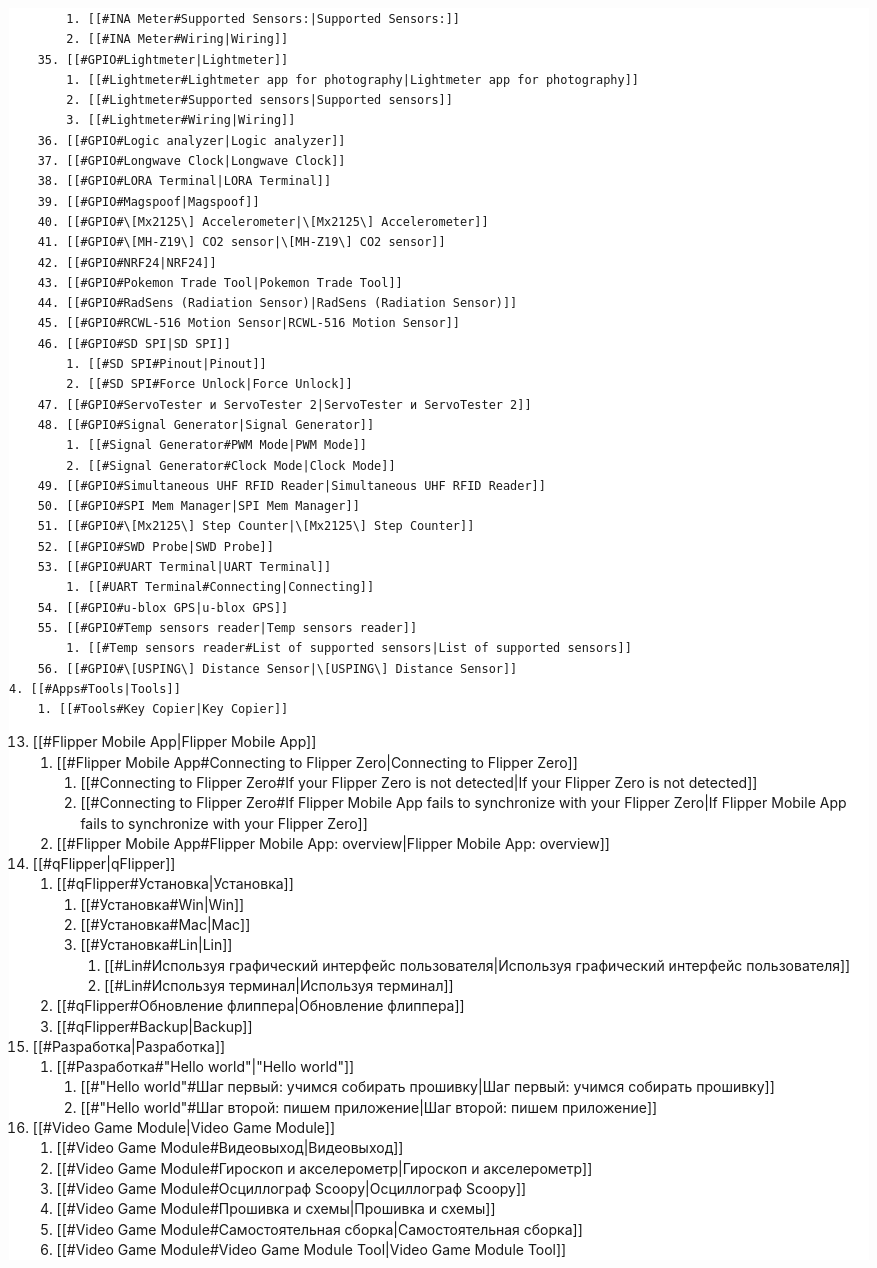 			1. [[#INA Meter#Supported Sensors:|Supported Sensors:]]
			2. [[#INA Meter#Wiring|Wiring]]
		35. [[#GPIO#Lightmeter|Lightmeter]]
			1. [[#Lightmeter#Lightmeter app for photography|Lightmeter app for photography]]
			2. [[#Lightmeter#Supported sensors|Supported sensors]]
			3. [[#Lightmeter#Wiring|Wiring]]
		36. [[#GPIO#Logic analyzer|Logic analyzer]]
		37. [[#GPIO#Longwave Clock|Longwave Clock]]
		38. [[#GPIO#LORA Terminal|LORA Terminal]]
		39. [[#GPIO#Magspoof|Magspoof]]
		40. [[#GPIO#\[Mx2125\] Accelerometer|\[Mx2125\] Accelerometer]]
		41. [[#GPIO#\[MH-Z19\] CO2 sensor|\[MH-Z19\] CO2 sensor]]
		42. [[#GPIO#NRF24|NRF24]]
		43. [[#GPIO#Pokemon Trade Tool|Pokemon Trade Tool]]
		44. [[#GPIO#RadSens (Radiation Sensor)|RadSens (Radiation Sensor)]]
		45. [[#GPIO#RCWL-516 Motion Sensor|RCWL-516 Motion Sensor]]
		46. [[#GPIO#SD SPI|SD SPI]]
			1. [[#SD SPI#Pinout|Pinout]]
			2. [[#SD SPI#Force Unlock|Force Unlock]]
		47. [[#GPIO#ServoTester и ServoTester 2|ServoTester и ServoTester 2]]
		48. [[#GPIO#Signal Generator|Signal Generator]]
			1. [[#Signal Generator#PWM Mode|PWM Mode]]
			2. [[#Signal Generator#Clock Mode|Clock Mode]]
		49. [[#GPIO#Simultaneous UHF RFID Reader|Simultaneous UHF RFID Reader]]
		50. [[#GPIO#SPI Mem Manager|SPI Mem Manager]]
		51. [[#GPIO#\[Mx2125\] Step Counter|\[Mx2125\] Step Counter]]
		52. [[#GPIO#SWD Probe|SWD Probe]]
		53. [[#GPIO#UART Terminal|UART Terminal]]
			1. [[#UART Terminal#Connecting|Connecting]]
		54. [[#GPIO#u-blox GPS|u-blox GPS]]
		55. [[#GPIO#Temp sensors reader|Temp sensors reader]]
			1. [[#Temp sensors reader#List of supported sensors|List of supported sensors]]
		56. [[#GPIO#\[USPING\] Distance Sensor|\[USPING\] Distance Sensor]]
	4. [[#Apps#Tools|Tools]]
		1. [[#Tools#Key Copier|Key Copier]]
13. [[#Flipper Mobile App|Flipper Mobile App]]
	1. [[#Flipper Mobile App#Connecting to Flipper Zero|Connecting to Flipper Zero]]
		1. [[#Connecting to Flipper Zero#If your Flipper Zero is not detected|If your Flipper Zero is not detected]]
		2. [[#Connecting to Flipper Zero#If Flipper Mobile App fails to synchronize with your Flipper Zero|If Flipper Mobile App fails to synchronize with your Flipper Zero]]
	2. [[#Flipper Mobile App#Flipper Mobile App: overview|Flipper Mobile App: overview]]
14. [[#qFlipper|qFlipper]]
	1. [[#qFlipper#Установка|Установка]]
		1. [[#Установка#Win|Win]]
		2. [[#Установка#Mac|Mac]]
		3. [[#Установка#Lin|Lin]]
			1. [[#Lin#Используя графический интерфейс пользователя|Используя графический интерфейс пользователя]]
			2. [[#Lin#Используя терминал|Используя терминал]]
	2. [[#qFlipper#Обновление флиппера|Обновление флиппера]]
	3. [[#qFlipper#Backup|Backup]]
15. [[#Разработка|Разработка]]
	1. [[#Разработка#"Hello world"|"Hello world"]]
		1. [[#"Hello world"#Шаг первый: учимся собирать прошивку|Шаг первый: учимся собирать прошивку]]
		2. [[#"Hello world"#Шаг второй: пишем приложение|Шаг второй: пишем приложение]]
16. [[#Video Game Module|Video Game Module]]
	1. [[#Video Game Module#Видеовыход|Видеовыход]]
	2. [[#Video Game Module#Гироскоп и акселерометр|Гироскоп и акселерометр]]
	3. [[#Video Game Module#Осциллограф Scoopy|Осциллограф Scoopy]]
	4. [[#Video Game Module#Прошивка и схемы|Прошивка и схемы]]
	5. [[#Video Game Module#Самостоятельная сборка|Самостоятельная сборка]]
	6. [[#Video Game Module#Video Game Module Tool|Video Game Module Tool]]
